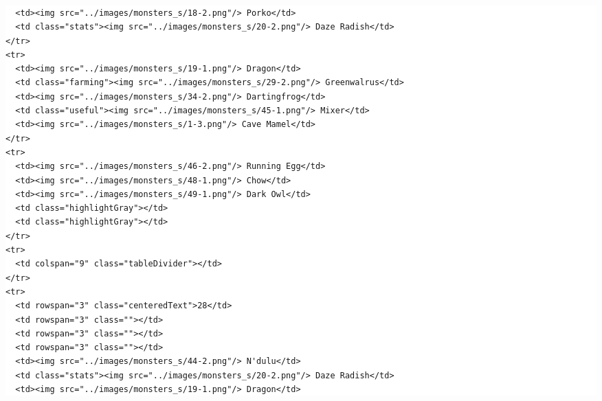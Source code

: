       <td><img src="../images/monsters_s/18-2.png"/> Porko</td>
      <td class="stats"><img src="../images/monsters_s/20-2.png"/> Daze Radish</td>
    </tr>
    <tr>
      <td><img src="../images/monsters_s/19-1.png"/> Dragon</td>
      <td class="farming"><img src="../images/monsters_s/29-2.png"/> Greenwalrus</td>
      <td><img src="../images/monsters_s/34-2.png"/> Dartingfrog</td>
      <td class="useful"><img src="../images/monsters_s/45-1.png"/> Mixer</td>
      <td><img src="../images/monsters_s/1-3.png"/> Cave Mamel</td>
    </tr>
    <tr>
      <td><img src="../images/monsters_s/46-2.png"/> Running Egg</td>
      <td><img src="../images/monsters_s/48-1.png"/> Chow</td>
      <td><img src="../images/monsters_s/49-1.png"/> Dark Owl</td>
      <td class="highlightGray"></td>
      <td class="highlightGray"></td>
    </tr>
    <tr>
      <td colspan="9" class="tableDivider"></td>
    </tr>
    <tr>
      <td rowspan="3" class="centeredText">28</td>
      <td rowspan="3" class=""></td>
      <td rowspan="3" class=""></td>
      <td rowspan="3" class=""></td>
      <td><img src="../images/monsters_s/44-2.png"/> N'dulu</td>
      <td class="stats"><img src="../images/monsters_s/20-2.png"/> Daze Radish</td>
      <td><img src="../images/monsters_s/19-1.png"/> Dragon</td>